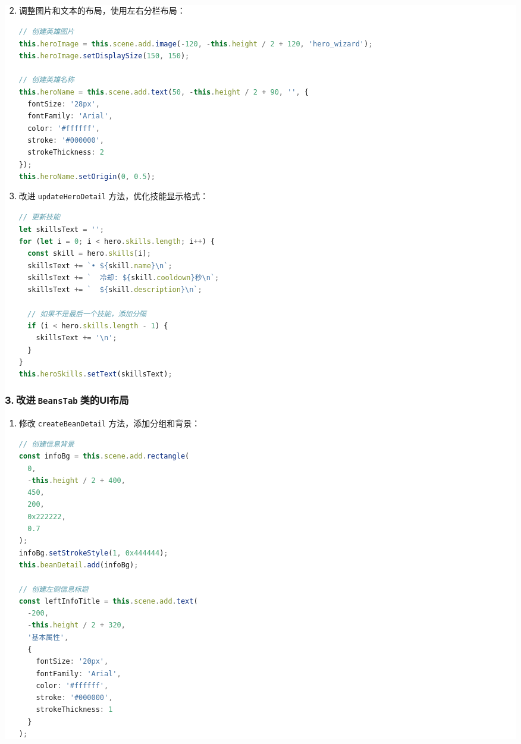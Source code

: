2. 调整图片和文本的布局，使用左右分栏布局：
   ```typescript
   // 创建英雄图片
   this.heroImage = this.scene.add.image(-120, -this.height / 2 + 120, 'hero_wizard');
   this.heroImage.setDisplaySize(150, 150);

   // 创建英雄名称
   this.heroName = this.scene.add.text(50, -this.height / 2 + 90, '', {
     fontSize: '28px',
     fontFamily: 'Arial',
     color: '#ffffff',
     stroke: '#000000',
     strokeThickness: 2
   });
   this.heroName.setOrigin(0, 0.5);
   ```

3. 改进 `updateHeroDetail` 方法，优化技能显示格式：
   ```typescript
   // 更新技能
   let skillsText = '';
   for (let i = 0; i < hero.skills.length; i++) {
     const skill = hero.skills[i];
     skillsText += `• ${skill.name}\n`;
     skillsText += `  冷却: ${skill.cooldown}秒\n`;
     skillsText += `  ${skill.description}\n`;

     // 如果不是最后一个技能，添加分隔
     if (i < hero.skills.length - 1) {
       skillsText += '\n';
     }
   }
   this.heroSkills.setText(skillsText);
   ```

### 3. 改进 `BeansTab` 类的UI布局
1. 修改 `createBeanDetail` 方法，添加分组和背景：
   ```typescript
   // 创建信息背景
   const infoBg = this.scene.add.rectangle(
     0,
     -this.height / 2 + 400,
     450,
     200,
     0x222222,
     0.7
   );
   infoBg.setStrokeStyle(1, 0x444444);
   this.beanDetail.add(infoBg);

   // 创建左侧信息标题
   const leftInfoTitle = this.scene.add.text(
     -200,
     -this.height / 2 + 320,
     '基本属性',
     {
       fontSize: '20px',
       fontFamily: 'Arial',
       color: '#ffffff',
       stroke: '#000000',
       strokeThickness: 1
     }
   );
   ```
